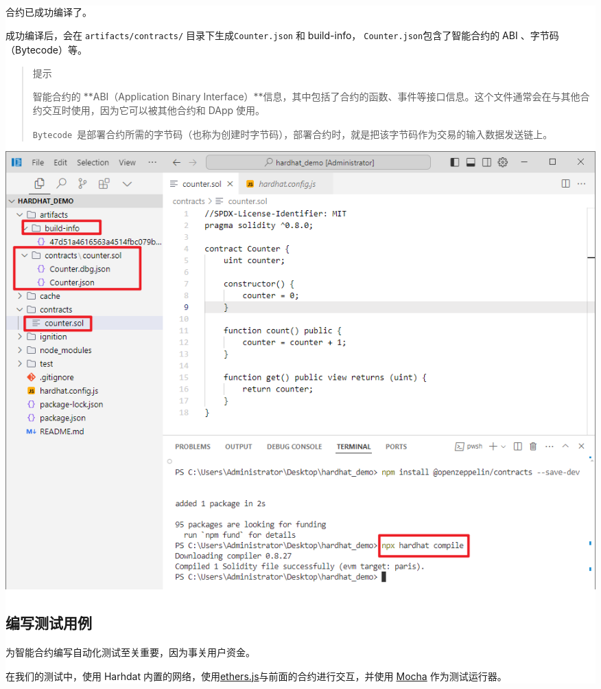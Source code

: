 合约已成功编译了。

成功编译后，会在 `artifacts/contracts/` 目录下生成`Counter.json` 和 build-info， `Counter.json`包含了智能合约的 ABI 、字节码（Bytecode）等。

> 提示
>
> 智能合约的 **ABI（Application Binary Interface）**信息，其中包括了合约的函数、事件等接口信息。这个文件通常会在与其他合约交互时使用，因为它可以被其他合约和 DApp 使用。
>
> `Bytecode `是部署合约所需的字节码（也称为创建时字节码），部署合约时，就是把该字节码作为交易的输入数据发送链上。

![](./attachment/image-20241009231653961.png)

## 编写测试用例

为智能合约编写自动化测试至关重要，因为事关用户资金。

在我们的测试中，使用 Harhdat 内置的网络，使用[ethers.js](https://learnblockchain.cn/ethers_v5/)与前面的合约进行交互，并使用 [Mocha](https://mochajs.org/) 作为测试运行器。
